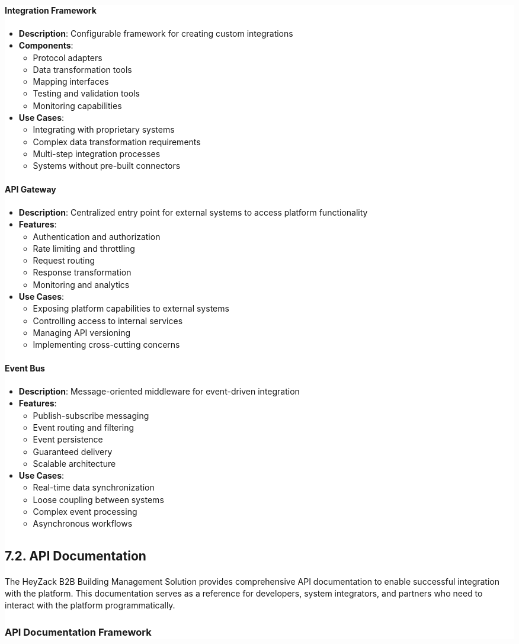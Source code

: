 #### Integration Framework

- **Description**: Configurable framework for creating custom integrations
- **Components**:
  - Protocol adapters
  - Data transformation tools
  - Mapping interfaces
  - Testing and validation tools
  - Monitoring capabilities
- **Use Cases**:
  - Integrating with proprietary systems
  - Complex data transformation requirements
  - Multi-step integration processes
  - Systems without pre-built connectors

#### API Gateway

- **Description**: Centralized entry point for external systems to access platform functionality
- **Features**:
  - Authentication and authorization
  - Rate limiting and throttling
  - Request routing
  - Response transformation
  - Monitoring and analytics
- **Use Cases**:
  - Exposing platform capabilities to external systems
  - Controlling access to internal services
  - Managing API versioning
  - Implementing cross-cutting concerns

#### Event Bus

- **Description**: Message-oriented middleware for event-driven integration
- **Features**:
  - Publish-subscribe messaging
  - Event routing and filtering
  - Event persistence
  - Guaranteed delivery
  - Scalable architecture
- **Use Cases**:
  - Real-time data synchronization
  - Loose coupling between systems
  - Complex event processing
  - Asynchronous workflows

## 7.2. API Documentation

The HeyZack B2B Building Management Solution provides comprehensive API documentation to enable successful integration with the platform. This documentation serves as a reference for developers, system integrators, and partners who need to interact with the platform programmatically.

### API Documentation Framework
